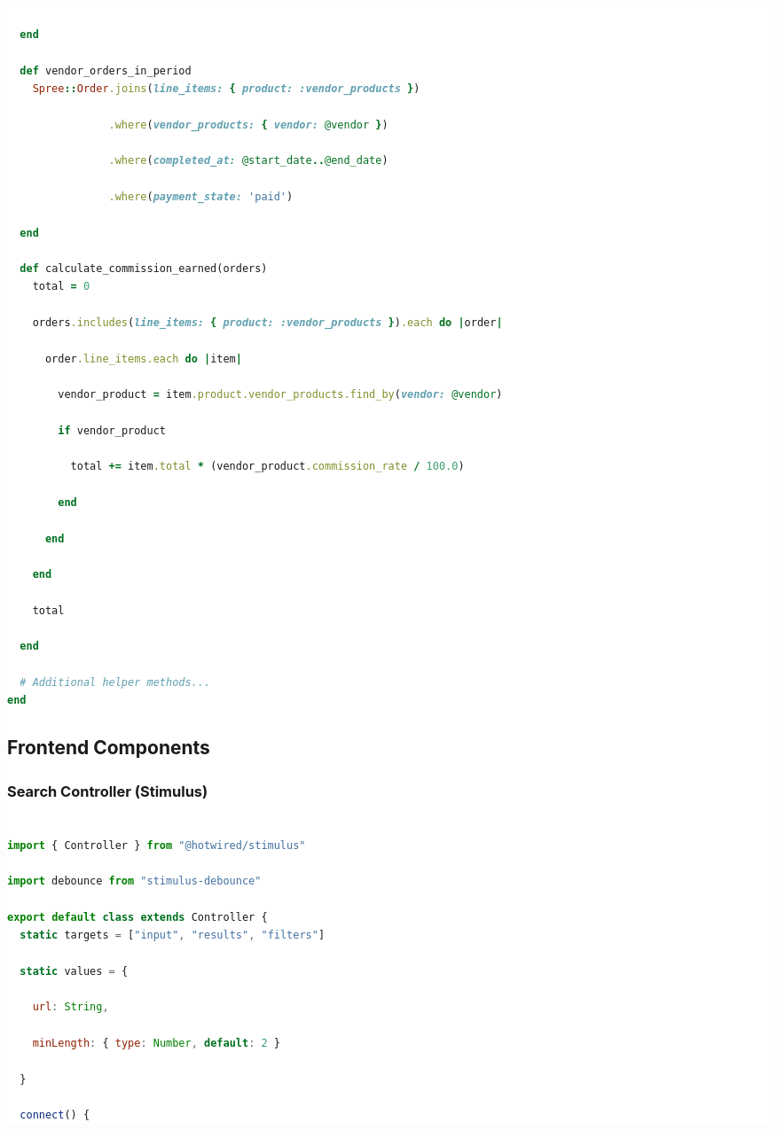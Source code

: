 ```ruby

  end

  def vendor_orders_in_period
    Spree::Order.joins(line_items: { product: :vendor_products })

                .where(vendor_products: { vendor: @vendor })

                .where(completed_at: @start_date..@end_date)

                .where(payment_state: 'paid')

  end

  def calculate_commission_earned(orders)
    total = 0

    orders.includes(line_items: { product: :vendor_products }).each do |order|

      order.line_items.each do |item|

        vendor_product = item.product.vendor_products.find_by(vendor: @vendor)

        if vendor_product

          total += item.total * (vendor_product.commission_rate / 100.0)

        end

      end

    end

    total

  end

  # Additional helper methods...
end

```

## Frontend Components
### Search Controller (Stimulus)
```javascript

import { Controller } from "@hotwired/stimulus"

import debounce from "stimulus-debounce"

export default class extends Controller {
  static targets = ["input", "results", "filters"]

  static values = {

    url: String,

    minLength: { type: Number, default: 2 }

  }

  connect() {
```